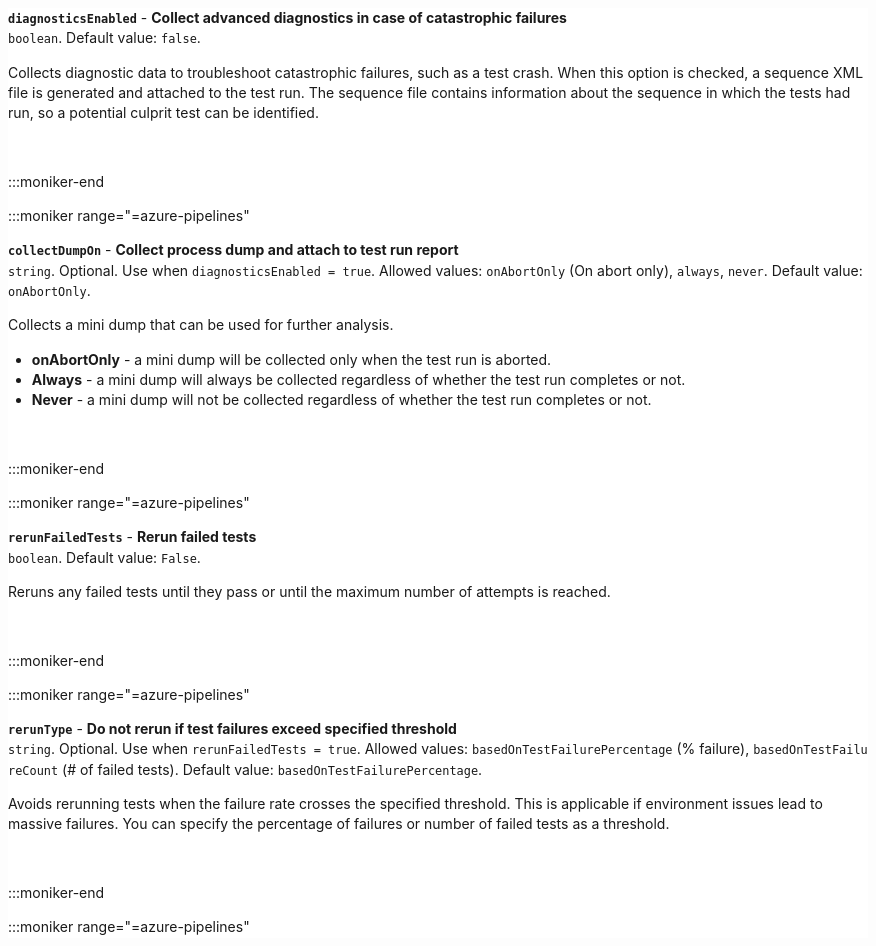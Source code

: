 **`diagnosticsEnabled`** - **Collect advanced diagnostics in case of catastrophic failures**<br>
`boolean`. Default value: `false`.<br>

Collects diagnostic data to troubleshoot catastrophic failures, such as a test crash.
When this option is checked, a sequence XML file is generated and attached to the test run. The sequence file contains information about the sequence in which the tests had run, so a potential culprit test can be identified.

<br>

:::moniker-end


:::moniker range="=azure-pipelines"

**`collectDumpOn`** - **Collect process dump and attach to test run report**<br>
`string`. Optional. Use when `diagnosticsEnabled = true`. Allowed values: `onAbortOnly` (On abort only), `always`, `never`. Default value: `onAbortOnly`.<br>

Collects a mini dump that can be used for further analysis.

- **onAbortOnly** - a mini dump will be collected only when the test run is aborted.
- **Always** - a mini dump will always be collected regardless of whether the test run completes or not.
- **Never** - a mini dump will not be collected regardless of whether the test run completes or not.

<br>

:::moniker-end


:::moniker range="=azure-pipelines"

**`rerunFailedTests`** - **Rerun failed tests**<br>
`boolean`. Default value: `False`.<br>

Reruns any failed tests until they pass or until the maximum number of attempts is reached.

<br>

:::moniker-end


:::moniker range="=azure-pipelines"

**`rerunType`** - **Do not rerun if test failures exceed specified threshold**<br>
`string`. Optional. Use when `rerunFailedTests = true`. Allowed values: `basedOnTestFailurePercentage` (% failure), `basedOnTestFailureCount` (# of failed tests). Default value: `basedOnTestFailurePercentage`.<br>

Avoids rerunning tests when the failure rate crosses the specified threshold. This is applicable if environment issues lead to massive failures. You can specify the percentage of failures or number of failed tests as a threshold.

<br>

:::moniker-end


:::moniker range="=azure-pipelines"
